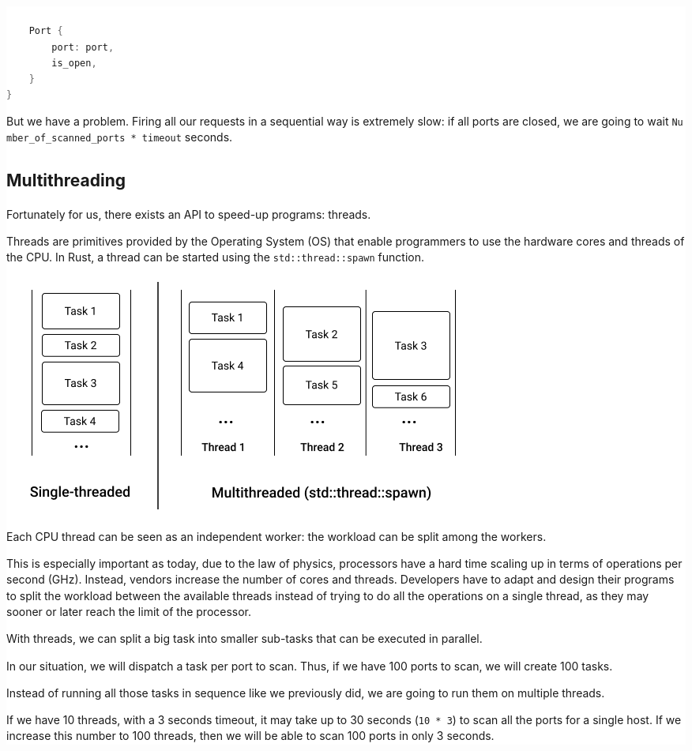 ```rust

    Port {
        port: port,
        is_open,
    }
}
```

But we have a problem. Firing all our requests in a sequential way is extremely slow: if all ports are closed, we are going to wait `Number_of_scanned_ports * timeout` seconds.



## Multithreading

Fortunately for us, there exists an API to speed-up programs: threads.

Threads are primitives provided by the Operating System (OS) that enable programmers to use the hardware cores and threads of the CPU. In Rust, a thread can be started using the `std::thread::spawn` function.

![Single vs Multi threaded](./assets/ch02_single_vs_multi_threaded.png)

Each CPU thread can be seen as an independent worker: the workload can be split among the workers.

This is especially important as today, due to the law of physics, processors have a hard time scaling up in terms of operations per second (GHz). Instead, vendors increase the number of cores and threads. Developers have to adapt and design their programs to split the workload between the available threads instead of trying to do all the operations on a single thread, as they may sooner or later reach the limit of the processor.

With threads, we can split a big task into smaller sub-tasks that can be executed in parallel.

In our situation, we will dispatch a task per port to scan. Thus, if we have 100 ports to scan, we will create 100 tasks.

Instead of running all those tasks in sequence like we previously did, we are going to run them on multiple threads.

If we have 10 threads, with a 3 seconds timeout, it may take up to 30 seconds (`10 * 3`) to scan all the ports for a single host. If we increase this number to 100 threads, then we will be able to scan 100 ports in only 3 seconds.

